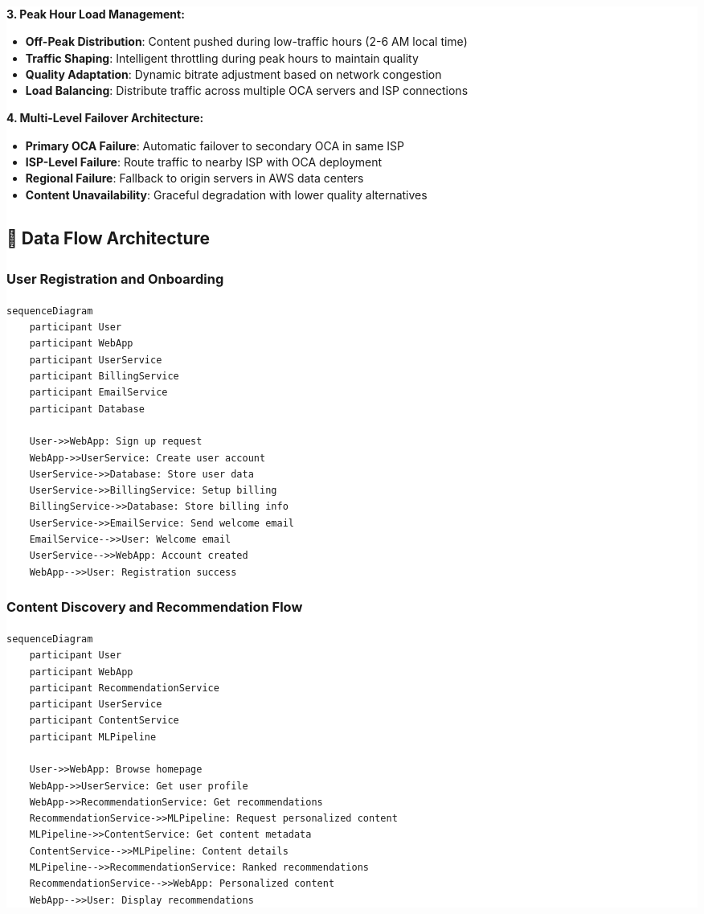**3. Peak Hour Load Management:**
- **Off-Peak Distribution**: Content pushed during low-traffic hours (2-6 AM local time)
- **Traffic Shaping**: Intelligent throttling during peak hours to maintain quality
- **Quality Adaptation**: Dynamic bitrate adjustment based on network congestion
- **Load Balancing**: Distribute traffic across multiple OCA servers and ISP connections

**4. Multi-Level Failover Architecture:**
- **Primary OCA Failure**: Automatic failover to secondary OCA in same ISP
- **ISP-Level Failure**: Route traffic to nearby ISP with OCA deployment
- **Regional Failure**: Fallback to origin servers in AWS data centers
- **Content Unavailability**: Graceful degradation with lower quality alternatives

## 🔄 Data Flow Architecture

### User Registration and Onboarding
```mermaid
sequenceDiagram
    participant User
    participant WebApp
    participant UserService
    participant BillingService
    participant EmailService
    participant Database
    
    User->>WebApp: Sign up request
    WebApp->>UserService: Create user account
    UserService->>Database: Store user data
    UserService->>BillingService: Setup billing
    BillingService->>Database: Store billing info
    UserService->>EmailService: Send welcome email
    EmailService-->>User: Welcome email
    UserService-->>WebApp: Account created
    WebApp-->>User: Registration success
```

### Content Discovery and Recommendation Flow
```mermaid
sequenceDiagram
    participant User
    participant WebApp
    participant RecommendationService
    participant UserService
    participant ContentService
    participant MLPipeline
    
    User->>WebApp: Browse homepage
    WebApp->>UserService: Get user profile
    WebApp->>RecommendationService: Get recommendations
    RecommendationService->>MLPipeline: Request personalized content
    MLPipeline->>ContentService: Get content metadata
    ContentService-->>MLPipeline: Content details
    MLPipeline-->>RecommendationService: Ranked recommendations
    RecommendationService-->>WebApp: Personalized content
    WebApp-->>User: Display recommendations
```
